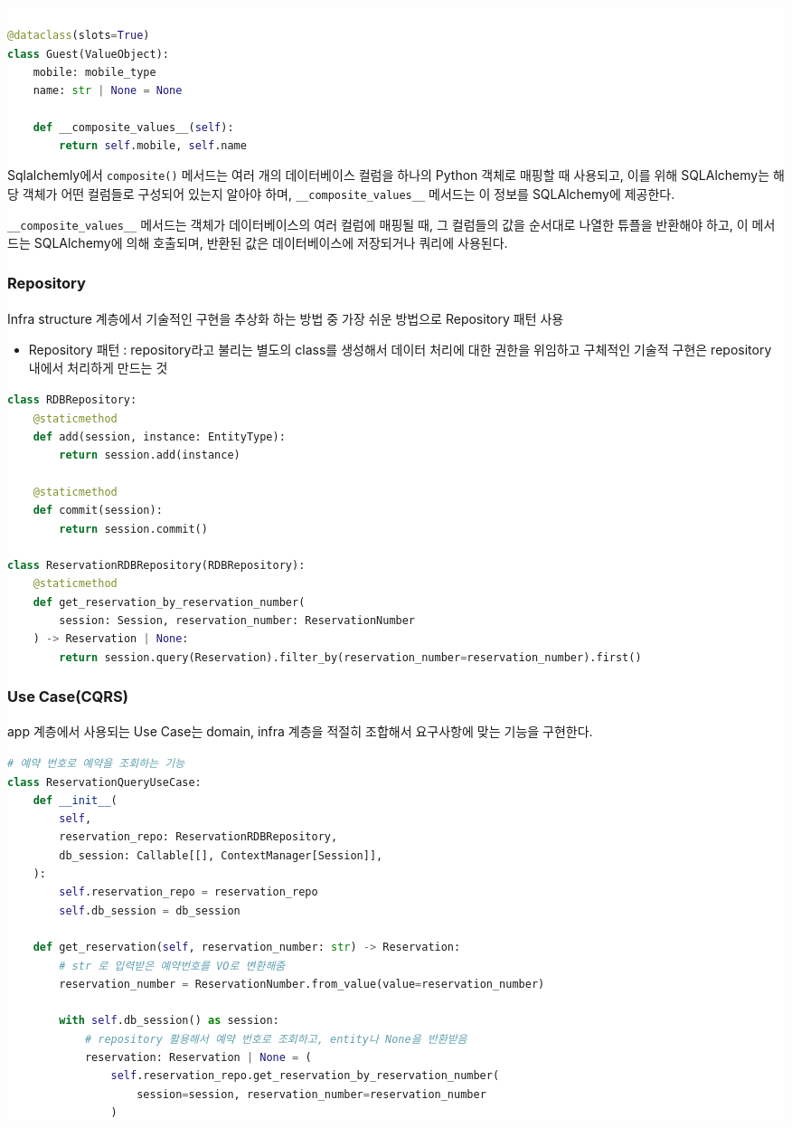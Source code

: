 ```python

@dataclass(slots=True)
class Guest(ValueObject):
    mobile: mobile_type
    name: str | None = None

    def __composite_values__(self):
        return self.mobile, self.name
```

Sqlalchemly에서 `composite()` 메서드는 여러 개의 데이터베이스 컬럼을 하나의 Python 객체로 매핑할 때 사용되고, 이를 위해 SQLAlchemy는 해당 객체가 어떤 컬럼들로 구성되어 있는지 알아야 하며, `__composite_values__` 메서드는 이 정보를 SQLAlchemy에 제공한다.

`__composite_values__` 메서드는 객체가 데이터베이스의 여러 컬럼에 매핑될 때, 그 컬럼들의 값을 순서대로 나열한 튜플을 반환해야 하고, 이 메서드는 SQLAlchemy에 의해 호출되며, 반환된 값은 데이터베이스에 저장되거나 쿼리에 사용된다.

### Repository

Infra structure 계층에서 기술적인 구현을 추상화 하는 방법 중 가장 쉬운 방법으로 Repository 패턴 사용

- Repository 패턴 : repository라고 불리는 별도의 class를 생성해서 데이터 처리에 대한 권한을 위임하고 구체적인 기술적 구현은 repository 내에서 처리하게 만드는 것

```python
class RDBRepository:
    @staticmethod
    def add(session, instance: EntityType):
        return session.add(instance)

    @staticmethod
    def commit(session):
        return session.commit()

class ReservationRDBRepository(RDBRepository):
    @staticmethod
    def get_reservation_by_reservation_number(
        session: Session, reservation_number: ReservationNumber
    ) -> Reservation | None:
        return session.query(Reservation).filter_by(reservation_number=reservation_number).first()
```

### Use Case(CQRS)

app 계층에서 사용되는 Use Case는 domain, infra 계층을 적절히 조합해서 요구사항에 맞는 기능을 구현한다.

```python
# 예약 번호로 예약을 조회하는 기능
class ReservationQueryUseCase:
    def __init__(
        self,
        reservation_repo: ReservationRDBRepository,
        db_session: Callable[[], ContextManager[Session]],
    ):
        self.reservation_repo = reservation_repo
        self.db_session = db_session

    def get_reservation(self, reservation_number: str) -> Reservation:
        # str 로 입력받은 예약번호를 VO로 변환해줌
        reservation_number = ReservationNumber.from_value(value=reservation_number)

        with self.db_session() as session:
            # repository 활용해서 예약 번호로 조회하고, entity나 None을 반환받음
            reservation: Reservation | None = (
                self.reservation_repo.get_reservation_by_reservation_number(
                    session=session, reservation_number=reservation_number
                )
```